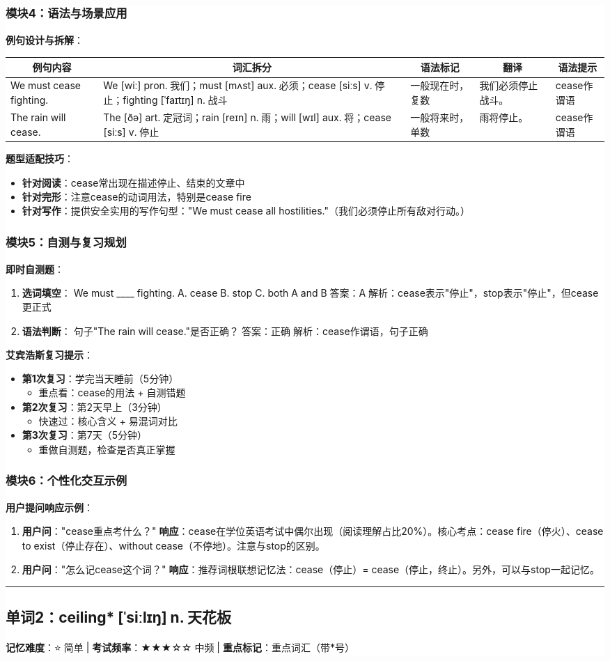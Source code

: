 ### 模块4：语法与场景应用

**例句设计与拆解**：

| 例句内容 | 词汇拆分 | 语法标记 | 翻译 | 语法提示 |
|---------|---------|---------|------|----------|
| We must cease fighting. | We [wiː] pron. 我们；must [mʌst] aux. 必须；cease [siːs] v. 停止；fighting [ˈfaɪtɪŋ] n. 战斗 | 一般现在时，复数 | 我们必须停止战斗。 | cease作谓语 |
| The rain will cease. | The [ðə] art. 定冠词；rain [reɪn] n. 雨；will [wɪl] aux. 将；cease [siːs] v. 停止 | 一般将来时，单数 | 雨将停止。 | cease作谓语 |

**题型适配技巧**：
- **针对阅读**：cease常出现在描述停止、结束的文章中
- **针对完形**：注意cease的动词用法，特别是cease fire
- **针对写作**：提供安全实用的写作句型："We must cease all hostilities."（我们必须停止所有敌对行动。）

### 模块5：自测与复习规划

**即时自测题**：

1. **选词填空**：
   We must ____ fighting.
   A. cease  B. stop  C. both A and B
   答案：A
   解析：cease表示"停止"，stop表示"停止"，但cease更正式

2. **语法判断**：
   句子"The rain will cease."是否正确？
   答案：正确
   解析：cease作谓语，句子正确

**艾宾浩斯复习提示**：
- **第1次复习**：学完当天睡前（5分钟）
  - 重点看：cease的用法 + 自测错题
- **第2次复习**：第2天早上（3分钟）
  - 快速过：核心含义 + 易混词对比
- **第3次复习**：第7天（5分钟）
  - 重做自测题，检查是否真正掌握

### 模块6：个性化交互示例

**用户提问响应示例**：

1. **用户问**："cease重点考什么？"
   **响应**：cease在学位英语考试中偶尔出现（阅读理解占比20%）。核心考点：cease fire（停火）、cease to exist（停止存在）、without cease（不停地）。注意与stop的区别。

2. **用户问**："怎么记cease这个词？"
   **响应**：推荐词根联想记忆法：cease（停止）= cease（停止，终止）。另外，可以与stop一起记忆。

---

## 单词2：ceiling* [ˈsiːlɪŋ] n. 天花板

**记忆难度**：⭐ 简单 | **考试频率**：★★★☆☆ 中频 | **重点标记**：重点词汇（带*号）
